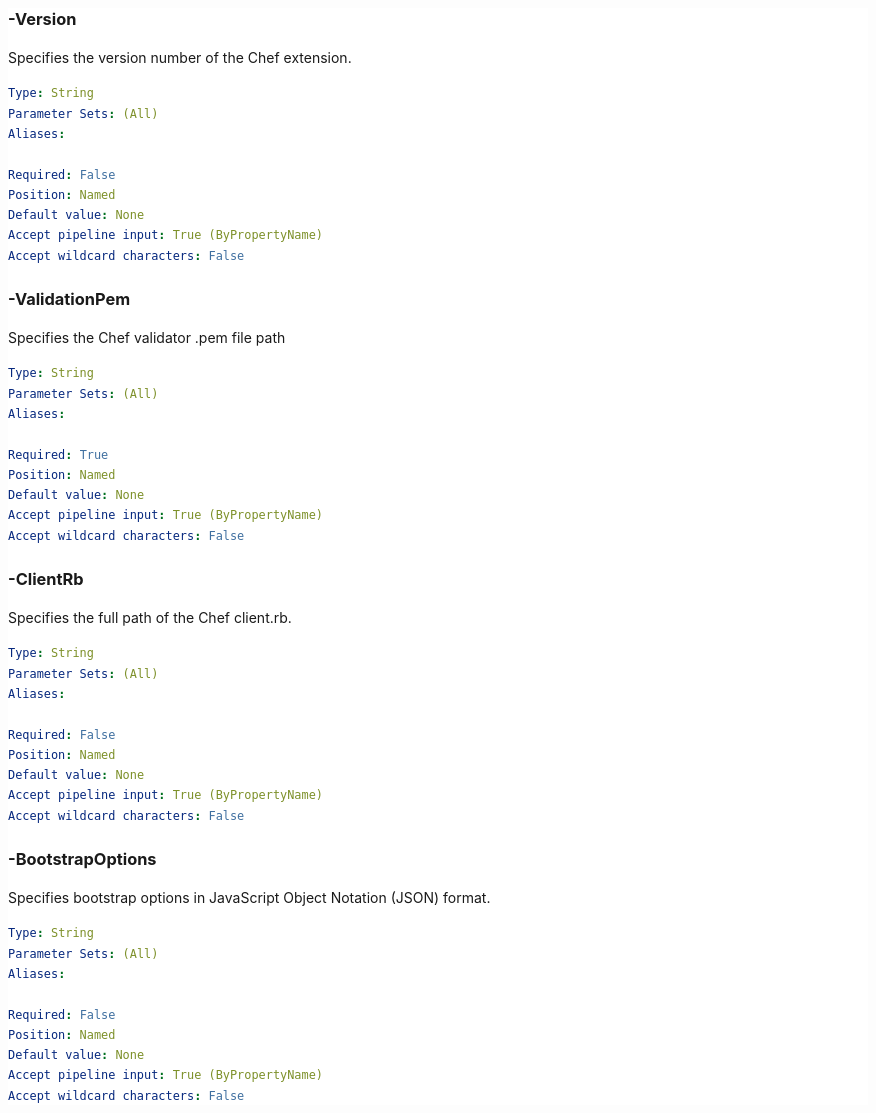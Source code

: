 ### -Version
Specifies the version number of the Chef extension.

```yaml
Type: String
Parameter Sets: (All)
Aliases: 

Required: False
Position: Named
Default value: None
Accept pipeline input: True (ByPropertyName)
Accept wildcard characters: False
```

### -ValidationPem
Specifies the Chef validator .pem file path

```yaml
Type: String
Parameter Sets: (All)
Aliases: 

Required: True
Position: Named
Default value: None
Accept pipeline input: True (ByPropertyName)
Accept wildcard characters: False
```

### -ClientRb
Specifies the full path of the Chef client.rb.

```yaml
Type: String
Parameter Sets: (All)
Aliases: 

Required: False
Position: Named
Default value: None
Accept pipeline input: True (ByPropertyName)
Accept wildcard characters: False
```

### -BootstrapOptions
Specifies bootstrap options in JavaScript Object Notation (JSON) format.

```yaml
Type: String
Parameter Sets: (All)
Aliases: 

Required: False
Position: Named
Default value: None
Accept pipeline input: True (ByPropertyName)
Accept wildcard characters: False
```
